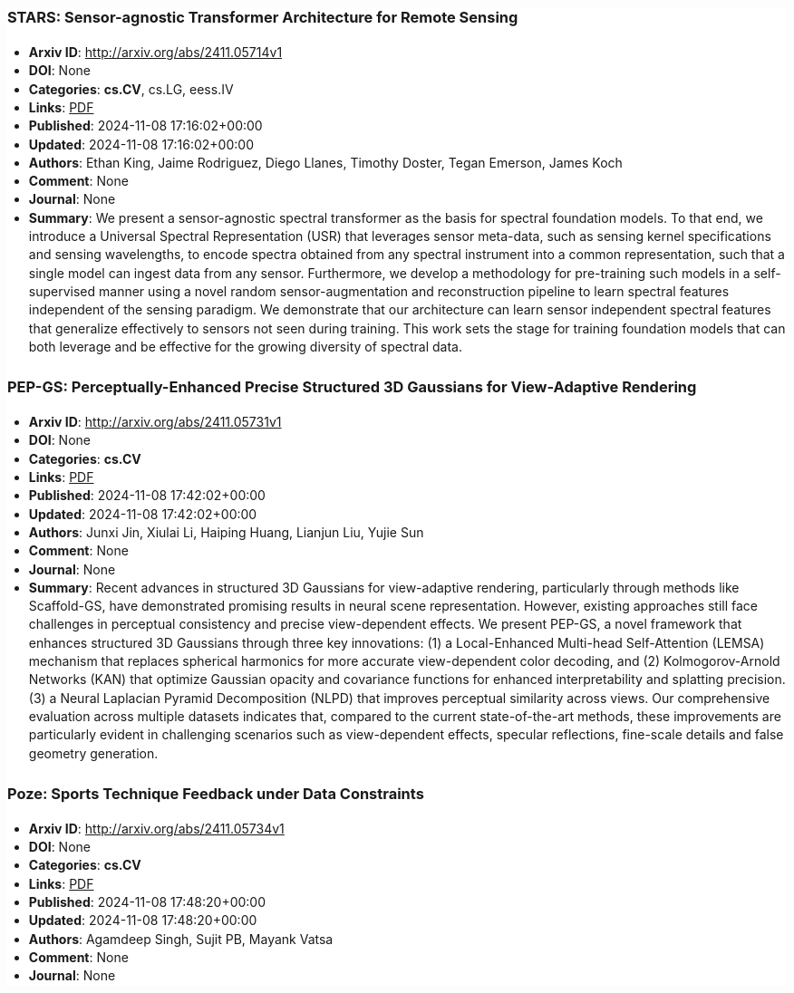 

### STARS: Sensor-agnostic Transformer Architecture for Remote Sensing
- **Arxiv ID**: http://arxiv.org/abs/2411.05714v1
- **DOI**: None
- **Categories**: **cs.CV**, cs.LG, eess.IV
- **Links**: [PDF](http://arxiv.org/pdf/2411.05714v1)
- **Published**: 2024-11-08 17:16:02+00:00
- **Updated**: 2024-11-08 17:16:02+00:00
- **Authors**: Ethan King, Jaime Rodriguez, Diego Llanes, Timothy Doster, Tegan Emerson, James Koch
- **Comment**: None
- **Journal**: None
- **Summary**: We present a sensor-agnostic spectral transformer as the basis for spectral foundation models. To that end, we introduce a Universal Spectral Representation (USR) that leverages sensor meta-data, such as sensing kernel specifications and sensing wavelengths, to encode spectra obtained from any spectral instrument into a common representation, such that a single model can ingest data from any sensor. Furthermore, we develop a methodology for pre-training such models in a self-supervised manner using a novel random sensor-augmentation and reconstruction pipeline to learn spectral features independent of the sensing paradigm. We demonstrate that our architecture can learn sensor independent spectral features that generalize effectively to sensors not seen during training. This work sets the stage for training foundation models that can both leverage and be effective for the growing diversity of spectral data.



### PEP-GS: Perceptually-Enhanced Precise Structured 3D Gaussians for View-Adaptive Rendering
- **Arxiv ID**: http://arxiv.org/abs/2411.05731v1
- **DOI**: None
- **Categories**: **cs.CV**
- **Links**: [PDF](http://arxiv.org/pdf/2411.05731v1)
- **Published**: 2024-11-08 17:42:02+00:00
- **Updated**: 2024-11-08 17:42:02+00:00
- **Authors**: Junxi Jin, Xiulai Li, Haiping Huang, Lianjun Liu, Yujie Sun
- **Comment**: None
- **Journal**: None
- **Summary**: Recent advances in structured 3D Gaussians for view-adaptive rendering, particularly through methods like Scaffold-GS, have demonstrated promising results in neural scene representation. However, existing approaches still face challenges in perceptual consistency and precise view-dependent effects. We present PEP-GS, a novel framework that enhances structured 3D Gaussians through three key innovations: (1) a Local-Enhanced Multi-head Self-Attention (LEMSA) mechanism that replaces spherical harmonics for more accurate view-dependent color decoding, and (2) Kolmogorov-Arnold Networks (KAN) that optimize Gaussian opacity and covariance functions for enhanced interpretability and splatting precision. (3) a Neural Laplacian Pyramid Decomposition (NLPD) that improves perceptual similarity across views. Our comprehensive evaluation across multiple datasets indicates that, compared to the current state-of-the-art methods, these improvements are particularly evident in challenging scenarios such as view-dependent effects, specular reflections, fine-scale details and false geometry generation.



### Poze: Sports Technique Feedback under Data Constraints
- **Arxiv ID**: http://arxiv.org/abs/2411.05734v1
- **DOI**: None
- **Categories**: **cs.CV**
- **Links**: [PDF](http://arxiv.org/pdf/2411.05734v1)
- **Published**: 2024-11-08 17:48:20+00:00
- **Updated**: 2024-11-08 17:48:20+00:00
- **Authors**: Agamdeep Singh, Sujit PB, Mayank Vatsa
- **Comment**: None
- **Journal**: None
